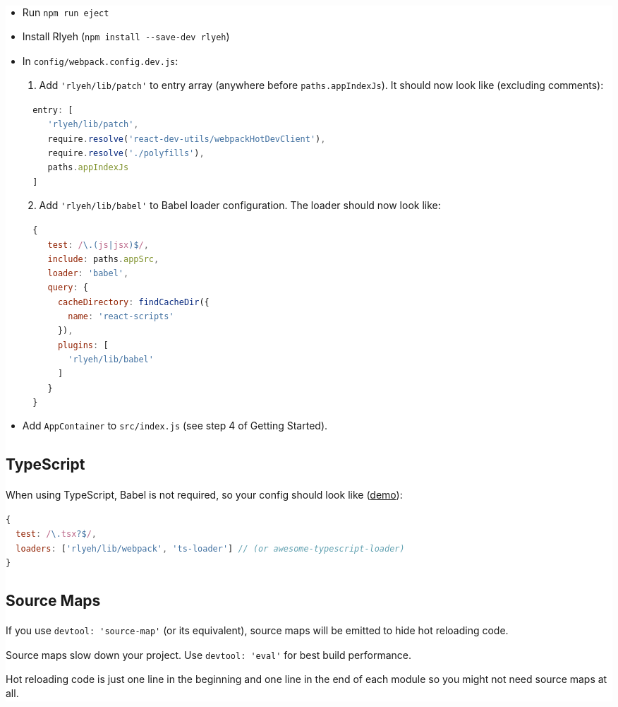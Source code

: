 * Run `npm run eject`
* Install Rlyeh (`npm install --save-dev rlyeh`)
* In `config/webpack.config.dev.js`:
  1. Add `'rlyeh/lib/patch'` to entry array (anywhere before `paths.appIndexJs`). It should now look like (excluding comments):
  ```js
    entry: [
       'rlyeh/lib/patch',
       require.resolve('react-dev-utils/webpackHotDevClient'),
       require.resolve('./polyfills'),
       paths.appIndexJs
    ]
  ```

  2. Add `'rlyeh/lib/babel'` to Babel loader configuration. The loader should now look like:
  ```js
    {
       test: /\.(js|jsx)$/,
       include: paths.appSrc,
       loader: 'babel',
       query: {
         cacheDirectory: findCacheDir({
           name: 'react-scripts'
         }),
         plugins: [
           'rlyeh/lib/babel'
         ]
       }
    }
  ```

* Add `AppContainer` to `src/index.js` (see step 4 of Getting Started).

## TypeScript

When using TypeScript, Babel is not required, so your config should look like ([demo](https://github.com/Glavin001/react-hot-ts)):

```js
{
  test: /\.tsx?$/,
  loaders: ['rlyeh/lib/webpack', 'ts-loader'] // (or awesome-typescript-loader)
}
```

## Source Maps

If you use `devtool: 'source-map'` (or its equivalent), source maps will be emitted to hide hot reloading code.

Source maps slow down your project. Use `devtool: 'eval'` for best build performance.

Hot reloading code is just one line in the beginning and one line in the end of each module so you might not need source maps at all.


[build-badge]: https://img.shields.io/travis/gaearon/react-hot-loader.svg?style=flat-square
[build]: https://travis-ci.org/gaearon/react-hot-loader
[version-badge]: https://img.shields.io/npm/v/react-hot-loader.svg?style=flat-square
[package]: https://www.npmjs.com/package/react-hot-loader
[license-badge]: https://img.shields.io/npm/l/react-hot-loader.svg?style=flat-square
[license]: https://github.com/gaearon/react-hot-loader/blob/master/LICENSE
[prs-badge]: https://img.shields.io/badge/PRs-welcome-brightgreen.svg?style=flat-square
[prs]: http://makeapullrequest.com
[chat]: https://gitter.im/gaearon/react-hot-loader
[chat-badge]: https://img.shields.io/gitter/room/gaearon/react-hot-loader.svg?style=flat-square
[github-watch-badge]: https://img.shields.io/github/watchers/gaearon/react-hot-loader.svg?style=social
[github-watch]: https://github.com/gaearon/react-hot-loader/watchers
[github-star-badge]: https://img.shields.io/github/stars/gaearon/react-hot-loader.svg?style=social
[github-star]: https://github.com/gaearon/react-hot-loader/stargazers